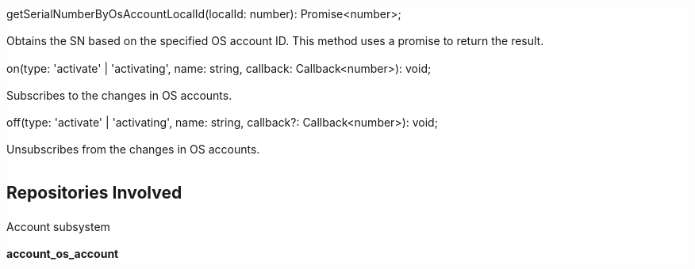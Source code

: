 </tr>
<tr id="row10382181218477"><td class="cellrowborder" valign="top" width="64.72%" headers="mcps1.2.3.1.1 "><p id="p686934433810"><a name="p686934433810"></a><a name="p686934433810"></a>getSerialNumberByOsAccountLocalId(localId: number): Promise&lt;number&gt;;</p>
</td>
<td class="cellrowborder" valign="top" width="35.28%" headers="mcps1.2.3.1.2 "><p id="p0342193384611"><a name="p0342193384611"></a><a name="p0342193384611"></a>Obtains the SN based on the specified OS account ID. This method uses a promise to return the result.</p>
</td>
</tr>
<tr id="row10382181218477"><td class="cellrowborder" valign="top" width="64.72%" headers="mcps1.2.3.1.1 "><p id="p686934433810"><a name="p686934433810"></a><a name="p686934433810"></a>on(type: 'activate' | 'activating', name: string, callback: Callback&lt;number&gt;): void;</p>
</td>
<td class="cellrowborder" valign="top" width="35.28%" headers="mcps1.2.3.1.2 "><p id="p0342193384611"><a name="p0342193384611"></a><a name="p0342193384611"></a>Subscribes to the changes in OS accounts.</p>
</td>
</tr>
<tr id="row10382181218477"><td class="cellrowborder" valign="top" width="64.72%" headers="mcps1.2.3.1.1 "><p id="p686934433810"><a name="p686934433810"></a><a name="p686934433810"></a>off(type: 'activate' | 'activating', name: string, callback?: Callback&lt;number&gt;): void;</p>
</td>
<td class="cellrowborder" valign="top" width="35.28%" headers="mcps1.2.3.1.2 "><p id="p0342193384611"><a name="p0342193384611"></a><a name="p0342193384611"></a>Unsubscribes from the changes in OS accounts.</p>
</td>
</tr>
</tbody>
</table>



## 

## Repositories Involved<a name="section1371113476307"></a>

Account subsystem

**account\_os\_account**
